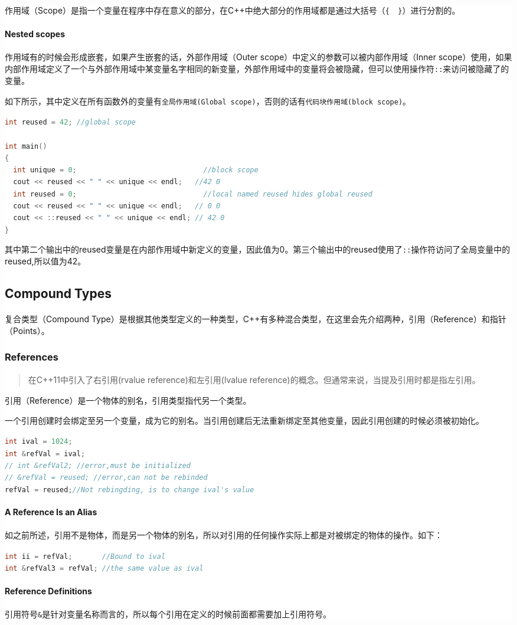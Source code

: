 作用域（Scope）是指一个变量在程序中存在意义的部分，在C++中绝大部分的作用域都是通过大括号（`{  }`）进行分割的。

#### Nested scopes

作用域有的时候会形成嵌套，如果产生嵌套的话，外部作用域（Outer scope）中定义的参数可以被内部作用域（Inner scope）使用，如果内部作用域定义了一个与外部作用域中某变量名字相同的新变量，外部作用域中的变量将会被隐藏，但可以使用操作符`::`来访问被隐藏了的变量。

如下所示，其中定义在所有函数外的变量有`全局作用域(Global scope)`，否则的话有`代码块作用域(block scope)`。

```cpp
int reused = 42; //global scope

int main()
{
  int unique = 0;							   //block scope
  cout << reused << " " << unique << endl;   //42 0
  int reused = 0;							   //local named reused hides global reused
  cout << reused << " " << unique << endl;   // 0 0
  cout << ::reused << " " << unique << endl; // 42 0
}
```

其中第二个输出中的reused变量是在内部作用域中新定义的变量，因此值为0。第三个输出中的reused使用了`::`操作符访问了全局变量中的reused,所以值为42。

## Compound Types

复合类型（Compound Type）是根据其他类型定义的一种类型，C++有多种混合类型，在这里会先介绍两种，引用（Reference）和指针（Points）。

### References

> 在C++11中引入了右引用(rvalue reference)和左引用(lvalue reference)的概念。但通常来说，当提及引用时都是指左引用。

引用（Reference）是一个物体的别名，引用类型指代另一个类型。

一个引用创建时会绑定至另一个变量，成为它的别名。当引用创建后无法重新绑定至其他变量，因此引用创建的时候必须被初始化。

```cpp
int ival = 1024;
int &refVal = ival;
// int &refVal2; //error,must be initialized
// &refVal = reused; //error,can not be rebinded
refVal = reused;//Not rebingding, is to change ival's value
```

#### A Reference Is an Alias

如之前所述，引用不是物体，而是另一个物体的别名，所以对引用的任何操作实际上都是对被绑定的物体的操作。如下：

```cpp
int ii = refVal;	   //Bound to ival
int &refVal3 = refVal; //the same value as ival
```

#### Reference Definitions

引用符号`&`是针对变量名称而言的，所以每个引用在定义的时候前面都需要加上引用符号。
